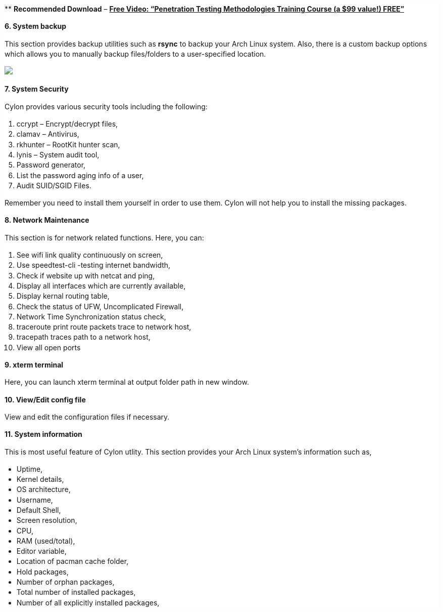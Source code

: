 ** **Recommended Download** – [**Free Video: “Penetration Testing Methodologies Training Course (a $99 value!) FREE”**][9]

**6\. System backup**

This section provides backup utilities such as **rsync** to backup your Arch Linux system. Also, there is a custom backup options which allows you to manually backup files/folders to a user-specified location.

![][10]

**7\. System Security**

Cylon provides various security tools including the following:

  1. ccrypt – Encrypt/decrypt files,
  2. clamav – Antivirus,
  3. rkhunter – RootKit hunter scan,
  4. lynis – System audit tool,
  5. Password generator,
  6. List the password aging info of a user,
  7. Audit SUID/SGID Files.



Remember you need to install them yourself in order to use them. Cylon will not help you to install the missing packages.

**8\. Network Maintenance**

This section is for network related functions. Here, you can:

  1. See wifi link quality continuously on screen,
  2. Use speedtest-cli -testing internet bandwidth,
  3. Check if website up with netcat and ping,
  4. Display all interfaces which are currently available,
  5. Display kernal routing table,
  6. Check the status of UFW, Uncomplicated Firewall,
  7. Network Time Synchronization status check,
  8. traceroute print route packets trace to network host,
  9. tracepath traces path to a network host,
  10. View all open ports



**9\. xterm terminal**

Here, you can launch xterm terminal at output folder path in new window.

**10\. View/Edit config file**

View and edit the configuration files if necessary.

**11\. System information**

This is most useful feature of Cylon utlity. This section provides your Arch Linux system’s information such as,

  * Uptime,
  * Kernel details,
  * OS architecture,
  * Username,
  * Default Shell,
  * Screen resolution,
  * CPU,
  * RAM (used/total),
  * Editor variable,
  * Location of pacman cache folder,
  * Hold packages,
  * Number of orphan packages,
  * Total number of installed packages,
  * Number of all explicitly installed packages,

[#]: collector: (lujun9972)
[#]: translator: ( )
[#]: reviewer: ( )
[#]: publisher: ( )
[#]: url: ( )
[#]: subject: (Cylon – The Arch Linux Maintenance Program For Newbies)
[#]: via: (https://www.ostechnix.com/cylon-arch-linux-maintenance-program/)
[#]: author: (sk https://www.ostechnix.com/author/sk/)
[a]: https://www.ostechnix.com/author/sk/
[b]: https://github.com/lujun9972
[1]: https://www.ostechnix.com/wp-content/uploads/2017/06/Cylon-The-Arch-Linux-Maintenance-Program-720x340.png
[2]: https://aur.archlinux.org/packages/cylon/
[3]: https://www.ostechnix.com/yay-found-yet-another-reliable-aur-helper/
[4]: http://www.ostechnix.com/wp-content/uploads/2017/06/cylon-interface.png
[5]: https://www.ostechnix.com/trizen-lightweight-aur-package-manager-arch-based-systems/
[6]: https://www.ostechnix.com/getting-started-pacman/
[7]: http://www.ostechnix.com/wp-content/uploads/2017/06/Cylon-pacman.png
[8]: http://www.ostechnix.com/wp-content/uploads/2017/06/Cylon-system-update.png
[9]: https://ostechnix.tradepub.com/free/w_cybf03/prgm.cgi
[10]: http://www.ostechnix.com/wp-content/uploads/2017/06/Cylon-system-backup.png
[11]: http://www.ostechnix.com/wp-content/uploads/2017/06/Cylon-system-information.png
[12]: http://www.ostechnix.com/wp-content/uploads/2017/06/Cylon-information.png
[13]: https://www.ostechnix.com/check-weather-details-command-line-linux/
[14]: https://www.ostechnix.com/cylon-deb-debian-linux-maintenance-program/
[15]: https://github.com/gavinlyonsrepo/cylon